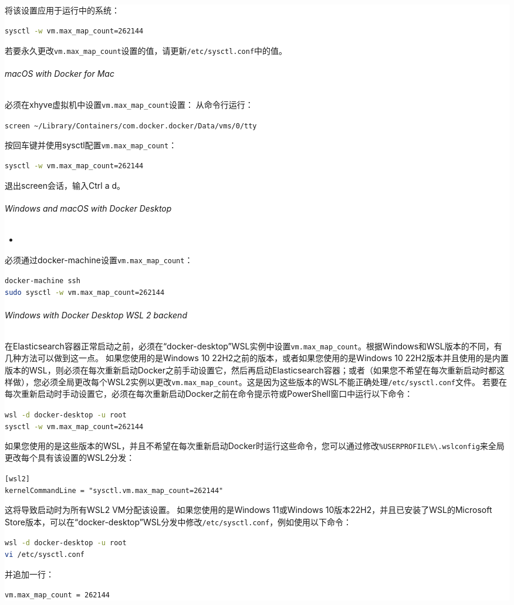 将该设置应用于运行中的系统： 
```bash
sysctl -w vm.max_map_count=262144
```

若要永久更改`vm.max_map_count`设置的值，请更新`/etc/sysctl.conf`中的值。 
###### macOS with Docker for Mac

必须在xhyve虚拟机中设置`vm.max_map_count`设置：
从命令行运行： 
```bash
screen ~/Library/Containers/com.docker.docker/Data/vms/0/tty
```

按回车键并使用sysctl配置`vm.max_map_count`： 
```bash
sysctl -w vm.max_map_count=262144
```

退出screen会话，输入Ctrl a d。 
###### Windows and macOS with Docker Desktop

- 
必须通过docker-machine设置`vm.max_map_count`： 
```bash
docker-machine ssh
sudo sysctl -w vm.max_map_count=262144
```
 
###### Windows with Docker Desktop WSL 2 backend

在Elasticsearch容器正常启动之前，必须在“docker-desktop”WSL实例中设置`vm.max_map_count`。根据Windows和WSL版本的不同，有几种方法可以做到这一点。
如果您使用的是Windows 10 22H2之前的版本，或者如果您使用的是Windows 10 22H2版本并且使用的是内置版本的WSL，则必须在每次重新启动Docker之前手动设置它，然后再启动Elasticsearch容器；或者（如果您不希望在每次重新启动时都这样做），您必须全局更改每个WSL2实例以更改`vm.max_map_count`。这是因为这些版本的WSL不能正确处理`/etc/sysctl.conf`文件。
若要在每次重新启动时手动设置它，必须在每次重新启动Docker之前在命令提示符或PowerShell窗口中运行以下命令： 
```bash
wsl -d docker-desktop -u root
sysctl -w vm.max_map_count=262144
```

如果您使用的是这些版本的WSL，并且不希望在每次重新启动Docker时运行这些命令，您可以通过修改`%USERPROFILE%\.wslconfig`来全局更改每个具有该设置的WSL2分发： 
```
[wsl2]
kernelCommandLine = "sysctl.vm.max_map_count=262144"
```

这将导致启动时为所有WSL2 VM分配该设置。
如果您使用的是Windows 11或Windows 10版本22H2，并且已安装了WSL的Microsoft Store版本，可以在“docker-desktop”WSL分发中修改`/etc/sysctl.conf`，例如使用以下命令： 
```bash
wsl -d docker-desktop -u root
vi /etc/sysctl.conf
```

并追加一行： 
```
vm.max_map_count = 262144
```
 